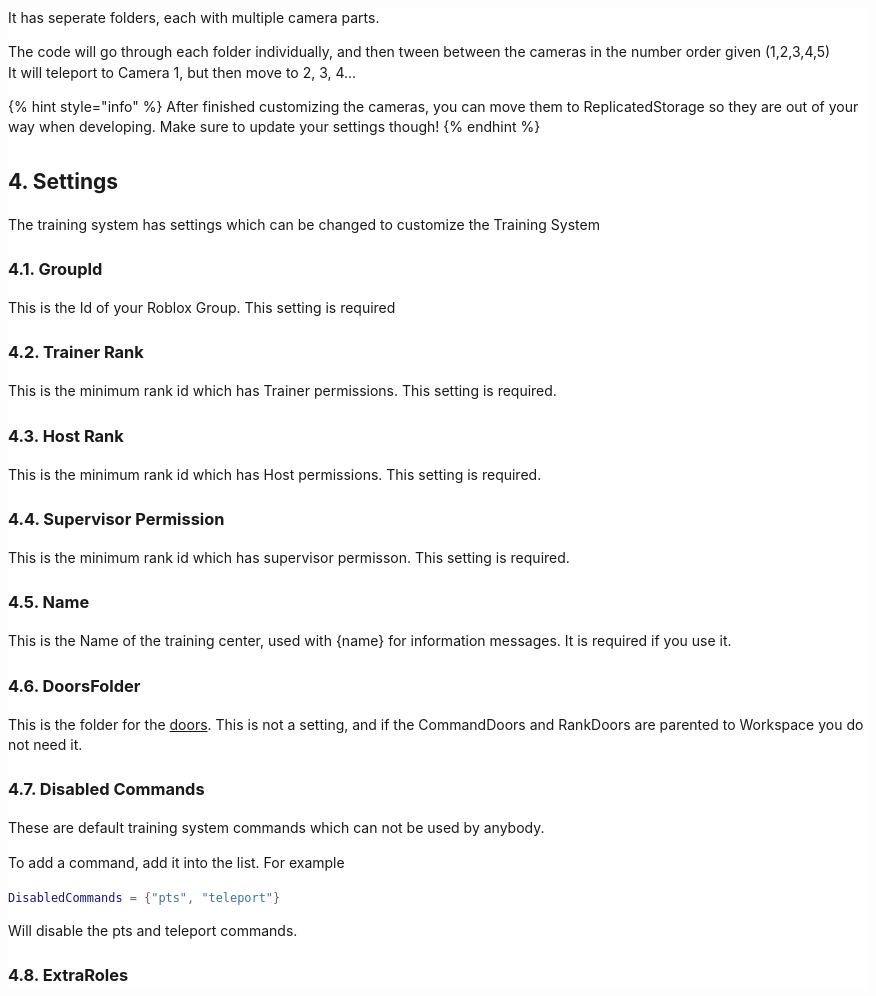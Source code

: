 It has seperate folders, each with multiple camera parts.&#x20;

The code will go through each folder individually, and then tween between the cameras in the number order given  (1,2,3,4,5)\
It will teleport to Camera 1, but then move to 2, 3, 4...

{% hint style="info" %}
After finished customizing the cameras, you can move them to ReplicatedStorage so they are out of your way when developing. Make sure to update your settings though!
{% endhint %}



## 4. Settings

The training system has settings which can be changed to customize the Training System

### 4.1. GroupId

This is the Id of your Roblox Group. This setting is required

### 4.2. Trainer Rank

This is the minimum rank id which has Trainer permissions. This setting is required.

### 4.3. Host Rank

This is the minimum rank id which has Host permissions. This setting is required.

### 4.4. Supervisor Permission

This is the minimum rank id which has supervisor permisson. This setting is required.

### 4.5. Name

This is the Name of the training center, used with {name} for information messages. It is required if you use it.&#x20;

### 4.6. DoorsFolder

This is the folder for the [doors](customization-of-the-product.md#id-1.-doors). This is not a setting, and if the CommandDoors and RankDoors are parented to Workspace you do not need it.

### 4.7. Disabled Commands

These are default training system commands which can not be used by anybody.

To  add a command, add it into the list. For example&#x20;

```lua
DisabledCommands = {"pts", "teleport"}
```

Will disable the pts and teleport commands.&#x20;

### 4.8. ExtraRoles
